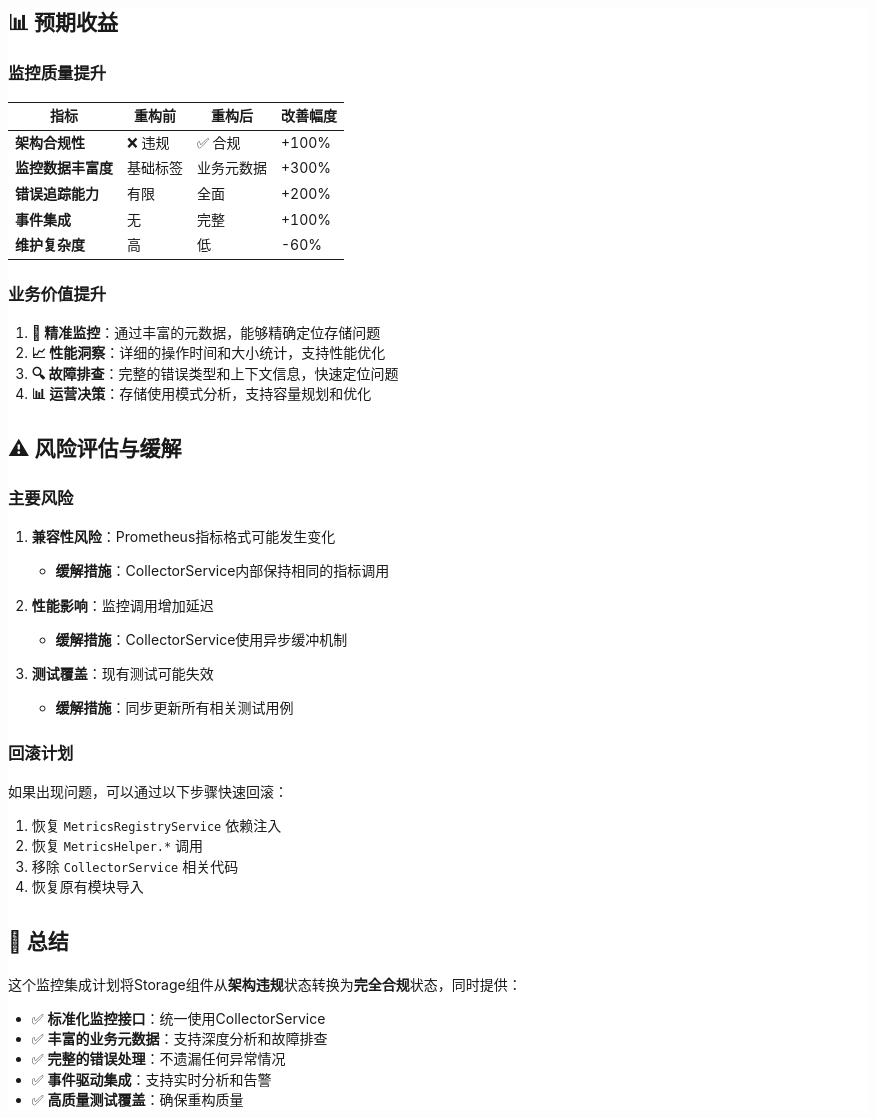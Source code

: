 
## 📊 预期收益

### 监控质量提升

| 指标 | 重构前 | 重构后 | 改善幅度 |
|------|--------|--------|----------|
| **架构合规性** | ❌ 违规 | ✅ 合规 | +100% |
| **监控数据丰富度** | 基础标签 | 业务元数据 | +300% |
| **错误追踪能力** | 有限 | 全面 | +200% |
| **事件集成** | 无 | 完整 | +100% |
| **维护复杂度** | 高 | 低 | -60% |

### 业务价值提升

1. **🎯 精准监控**：通过丰富的元数据，能够精确定位存储问题
2. **📈 性能洞察**：详细的操作时间和大小统计，支持性能优化
3. **🔍 故障排查**：完整的错误类型和上下文信息，快速定位问题
4. **📊 运营决策**：存储使用模式分析，支持容量规划和优化

## ⚠️ 风险评估与缓解

### 主要风险

1. **兼容性风险**：Prometheus指标格式可能发生变化
   - **缓解措施**：CollectorService内部保持相同的指标调用
   
2. **性能影响**：监控调用增加延迟
   - **缓解措施**：CollectorService使用异步缓冲机制
   
3. **测试覆盖**：现有测试可能失效
   - **缓解措施**：同步更新所有相关测试用例

### 回滚计划

如果出现问题，可以通过以下步骤快速回滚：

1. 恢复 `MetricsRegistryService` 依赖注入
2. 恢复 `MetricsHelper.*` 调用
3. 移除 `CollectorService` 相关代码
4. 恢复原有模块导入

## 🎯 总结

这个监控集成计划将Storage组件从**架构违规**状态转换为**完全合规**状态，同时提供：

- ✅ **标准化监控接口**：统一使用CollectorService
- ✅ **丰富的业务元数据**：支持深度分析和故障排查
- ✅ **完整的错误处理**：不遗漏任何异常情况
- ✅ **事件驱动集成**：支持实时分析和告警
- ✅ **高质量测试覆盖**：确保重构质量
